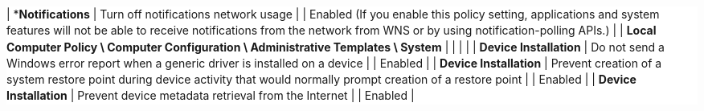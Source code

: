 |                                                         \***Notifications**                                                          |                                                   Turn off notifications network usage                                                    |                                                                                                                               |                                                                                                                                                                                                                                                                            Enabled (If you enable this policy setting, applications and system features will not be able to receive notifications from the network from WNS or by using notification-polling APIs.)                                                                                                                                                                                                                                                                             |
|                      **Local Computer Policy \\ Computer Configuration \\ Administrative Templates \\ System**                       |                                                                                                                                           |                                                                                                                               |                                                                                                                                                                                                                                                                                                                                                                                                                                                                                                                                                                                                                                                                                                                                                 |
|                                                       **Device Installation**                                                        |                             Do not send a Windows error report when a generic driver is installed on a device                             |                                                                                                                               |                                                                                                                                                                                                                                                                                                                                                                     Enabled                                                                                                                                                                                                                                                                                                                                                                     |
|                                                       **Device Installation**                                                        |         Prevent creation of a system restore point during device activity that would normally prompt creation of a restore point          |                                                                                                                               |                                                                                                                                                                                                                                                                                                                                                                     Enabled                                                                                                                                                                                                                                                                                                                                                                     |
|                                                       **Device Installation**                                                        |                                            Prevent device metadata retrieval from the Internet                                            |                                                                                                                               |                                                                                                                                                                                                                                                                                                                                                                     Enabled                                                                                                                                                                                                                                                                                                                                                                     |